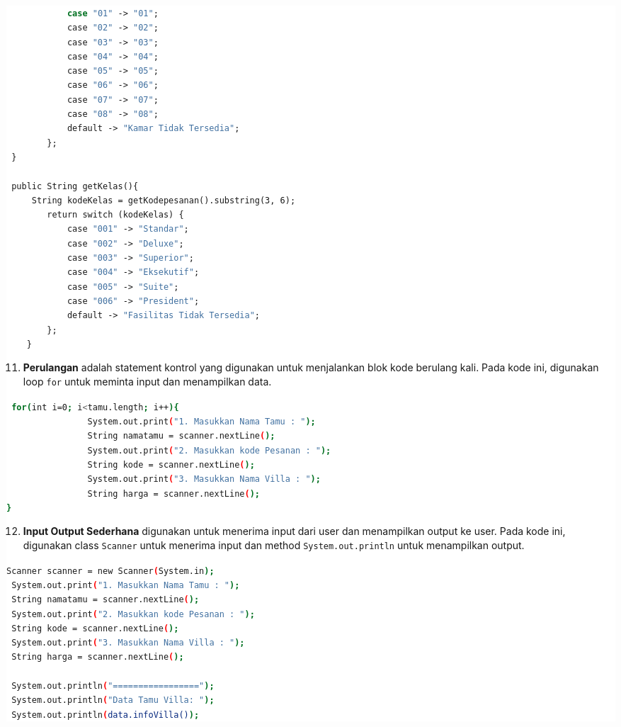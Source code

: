 ```bash
            case "01" -> "01";
            case "02" -> "02";
            case "03" -> "03";
            case "04" -> "04";
            case "05" -> "05";
            case "06" -> "06";
            case "07" -> "07";
            case "08" -> "08";
            default -> "Kamar Tidak Tersedia";
        };
 }
 
 public String getKelas(){
     String kodeKelas = getKodepesanan().substring(3, 6);
        return switch (kodeKelas) {
            case "001" -> "Standar";
            case "002" -> "Deluxe";
            case "003" -> "Superior";
            case "004" -> "Eksekutif";
            case "005" -> "Suite";
            case "006" -> "President";
            default -> "Fasilitas Tidak Tersedia";
        };
    }
```

11. **Perulangan** adalah statement kontrol yang digunakan untuk menjalankan blok kode berulang kali. Pada kode ini, digunakan loop `for` untuk meminta input dan menampilkan data.

```bash
 for(int i=0; i<tamu.length; i++){
                System.out.print("1. Masukkan Nama Tamu : ");
                String namatamu = scanner.nextLine();
                System.out.print("2. Masukkan kode Pesanan : ");
                String kode = scanner.nextLine();
                System.out.print("3. Masukkan Nama Villa : ");
                String harga = scanner.nextLine();
}
```

12. **Input Output Sederhana** digunakan untuk menerima input dari user dan menampilkan output ke user. Pada kode ini, digunakan class `Scanner` untuk menerima input dan method `System.out.println` untuk menampilkan output.

```bash
Scanner scanner = new Scanner(System.in);
 System.out.print("1. Masukkan Nama Tamu : ");
 String namatamu = scanner.nextLine();
 System.out.print("2. Masukkan kode Pesanan : ");
 String kode = scanner.nextLine();
 System.out.print("3. Masukkan Nama Villa : ");
 String harga = scanner.nextLine();

 System.out.println("=================");
 System.out.println("Data Tamu Villa: ");
 System.out.println(data.infoVilla());
```
